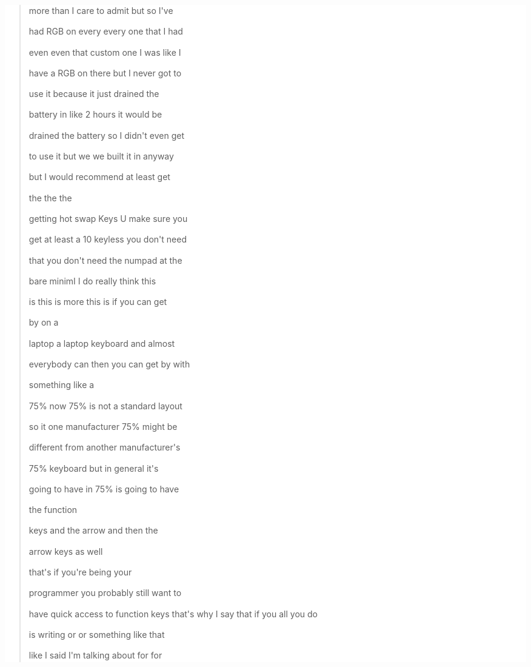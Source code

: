 > more than I care to admit but so I&#39;ve
>
> had RGB on every every one that I had
>
> even even that custom one I was like I
>
> have a RGB on there but I never got to
>
> use it because it just drained the
>
> battery in like 2 hours it would be
>
> drained the battery so I didn&#39;t even get
>
> to use it but we we built it in anyway
>
> but I would recommend at least get
>
> the the the
>
> getting hot swap Keys U make sure you
>
> get at least a 10 keyless you don&#39;t need
>
> that you don&#39;t need the numpad at the
>
> bare minimI I do really think this
>
> is this is more this is if you can get
>
> by on a
>
> laptop a laptop keyboard and almost
>
> everybody can then you can get by with
>
> something like a
>
> 75% now 75% is not a standard layout
>
> so it one manufacturer 75% might be
>
> different from another manufacturer&#39;s
>
> 75% keyboard but in general it&#39;s
>
> going to have in 75% is going to have
>
> the function
>
> keys and the arrow and then the
>
> arrow keys as well
>
> that&#39;s if you&#39;re being your
>
> programmer you probably still want to
>
> have quick access to function keys 
that&#39;s why I say that if you all you do
>
> is writing or or something like that
>
> like I said I&#39;m talking about for for